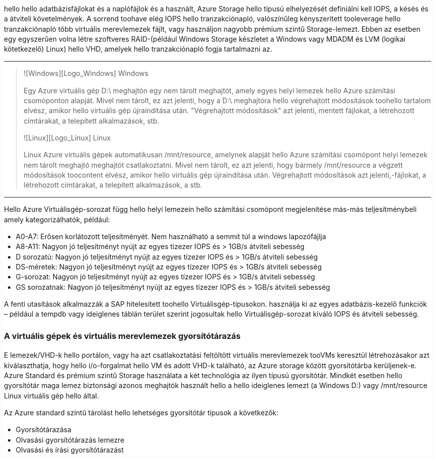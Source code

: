 hello hello adatbázisfájlokat és a naplófájlok és a használt, Azure Storage hello típusú elhelyezését definiálni kell IOPS, a késés és a átviteli követelmények. A sorrend toohave elég IOPS hello tranzakciónapló, valószínűleg kényszerített tooleverage hello tranzakciónapló több virtuális merevlemezek fájlt, vagy használjon nagyobb prémium szintű Storage-lemezt. Ebben az esetben egy egyszerűen volna létre szoftveres RAID-(például Windows Storage készletet a Windows vagy MDADM és LVM (logikai kötetkezelő) Linux) hello VHD, amelyek hello tranzakciónapló fogja tartalmazni az.

- - -
> ![Windows][Logo_Windows] Windows
>
> Egy Azure virtuális gép D:\ meghajtón egy nem tárolt meghajtót, amely egyes helyi lemezek hello Azure számítási csomóponton alapját. Mivel nem tárolt, ez azt jelenti, hogy a D:\ meghajtóra hello végrehajtott módosítások toohello tartalom elvész, amikor hello virtuális gép újraindítása után. "Végrehajtott módosítások" azt jelenti, mentett fájlokat, a létrehozott címtárakat, a telepített alkalmazások, stb.
>
> ![Linux][Logo_Linux] Linux
>
> Linux Azure virtuális gépek automatikusan /mnt/resource, amelynek alapját hello Azure számítási csomópont helyi lemezek nem tárolt meghajtó meghajtót csatlakoztatni. Mivel nem tárolt, ez azt jelenti, hogy bármely /mnt/resource a végzett módosítások toocontent elvész, amikor hello virtuális gép újraindítása után. Végrehajtott módosítások azt jelenti,-fájlokat, a létrehozott címtárakat, a telepített alkalmazások, a stb.
>
>

- - -
Hello Azure Virtuálisgép-sorozat függ hello helyi lemezein hello számítási csomópont megjelenítése más-más teljesítménybeli amely kategorizálhatók, például:

* A0-A7: Erősen korlátozott teljesítményét. Nem használható a semmit túl a windows lapozófájlja
* A8-A11: Nagyon jó teljesítményt nyújt az egyes tízezer IOPS és > 1GB/s átviteli sebesség
* D sorozatú: Nagyon jó teljesítményt nyújt az egyes tízezer IOPS és > 1GB/s átviteli sebesség
* DS-méretek: Nagyon jó teljesítményt nyújt az egyes tízezer IOPS és > 1GB/s átviteli sebesség
* G-sorozat: Nagyon jó teljesítményt nyújt az egyes tízezer IOPS és > 1GB/s átviteli sebesség
* GS sorozatnak: Nagyon jó teljesítményt nyújt az egyes tízezer IOPS és > 1GB/s átviteli sebesség

A fenti utasítások alkalmazzák a SAP hitelesített toohello Virtuálisgép-típusokon. használja ki az egyes adatbázis-kezelő funkciók – például a tempdb vagy ideiglenes táblán terület szerint jogosultak hello Virtuálisgép-sorozat kiváló IOPS és átviteli sebesség.

### <a name="c7abf1f0-c927-4a7c-9c1d-c7b5b3b7212f"></a>A virtuális gépek és virtuális merevlemezek gyorsítótárazás
E lemezek/VHD-k hello portálon, vagy ha azt csatlakoztatási feltöltött virtuális merevlemezek tooVMs keresztül létrehozásakor azt kiválaszthatja, hogy hello i/o-forgalmat hello VM és adott VHD-k található, az Azure storage között gyorsítótárba kerüljenek-e. Azure Standard és prémium szintű Storage használata a két technológia az ilyen típusú gyorsítótár. Mindkét esetben hello gyorsítótár maga lemez biztonsági azonos meghajtók használt hello a hello ideiglenes lemezt (a Windows D:\) vagy /mnt/resource Linux virtuális gép hello által.

Az Azure standard szintű tárolást hello lehetséges gyorsítótár típusok a következők:

* Gyorsítótárazása
* Olvasási gyorsítótárazás lemezre
* Olvasási és írási gyorsítótárazást


[comment]: <> (Ha továbbra is igaz az ARM ESZKÖZBEN MSSedusch TODO tesztelése)
[comment]: <> (MSSedusch TODO, de ez a beállítás használja hálózati sávszélesség, és nem a tárolási sávszélességre, így?)